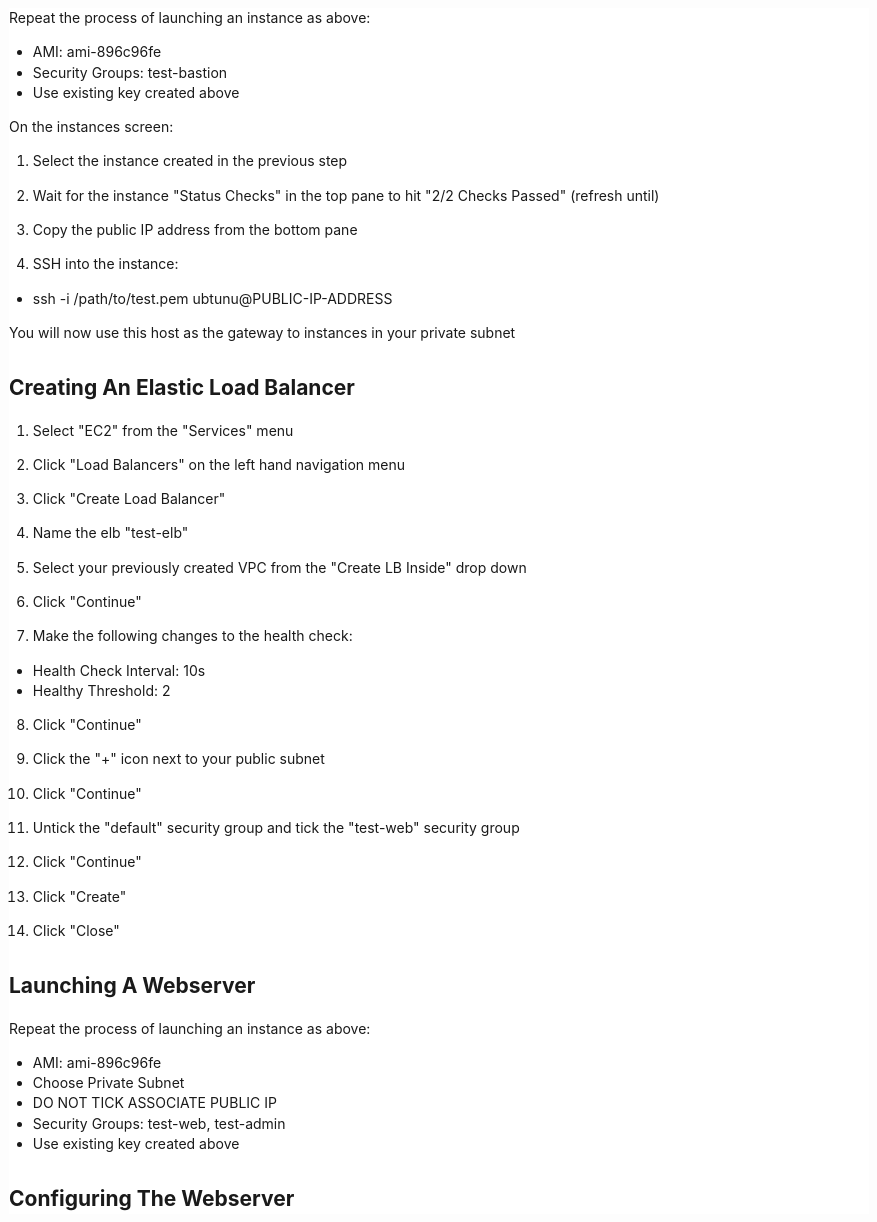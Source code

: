 Repeat the process of launching an instance as above:
 - AMI: ami-896c96fe
 - Security Groups: test-bastion
 - Use existing key created above

On the instances screen:

1. Select the instance created in the previous step

2. Wait for the instance "Status Checks" in the top pane to hit "2/2 Checks Passed" (refresh until)

3. Copy the public IP address from the bottom pane

4. SSH into the instance: 
  - ssh -i /path/to/test.pem ubtunu@PUBLIC-IP-ADDRESS

You will now use this host as the gateway to instances in your private subnet

## Creating An Elastic Load Balancer

1. Select "EC2" from the "Services" menu 

2. Click "Load Balancers" on the left hand navigation menu

3. Click "Create Load Balancer" 

4. Name the elb "test-elb"

5. Select your previously created VPC from the "Create LB Inside" drop down

6. Click "Continue"

7. Make the following changes to the health check:
  - Health Check Interval: 10s
  - Healthy Threshold: 2

8. Click "Continue"

9. Click the "+" icon next to your public subnet

10. Click "Continue"

11. Untick the "default" security group and tick the "test-web" security group

12. Click "Continue"

13. Click "Create"

14. Click "Close"

## Launching A Webserver

Repeat the process of launching an instance as above:
 - AMI: ami-896c96fe
 - Choose Private Subnet
 - DO NOT TICK ASSOCIATE PUBLIC IP
 - Security Groups: test-web, test-admin
 - Use existing key created above

## Configuring The Webserver
